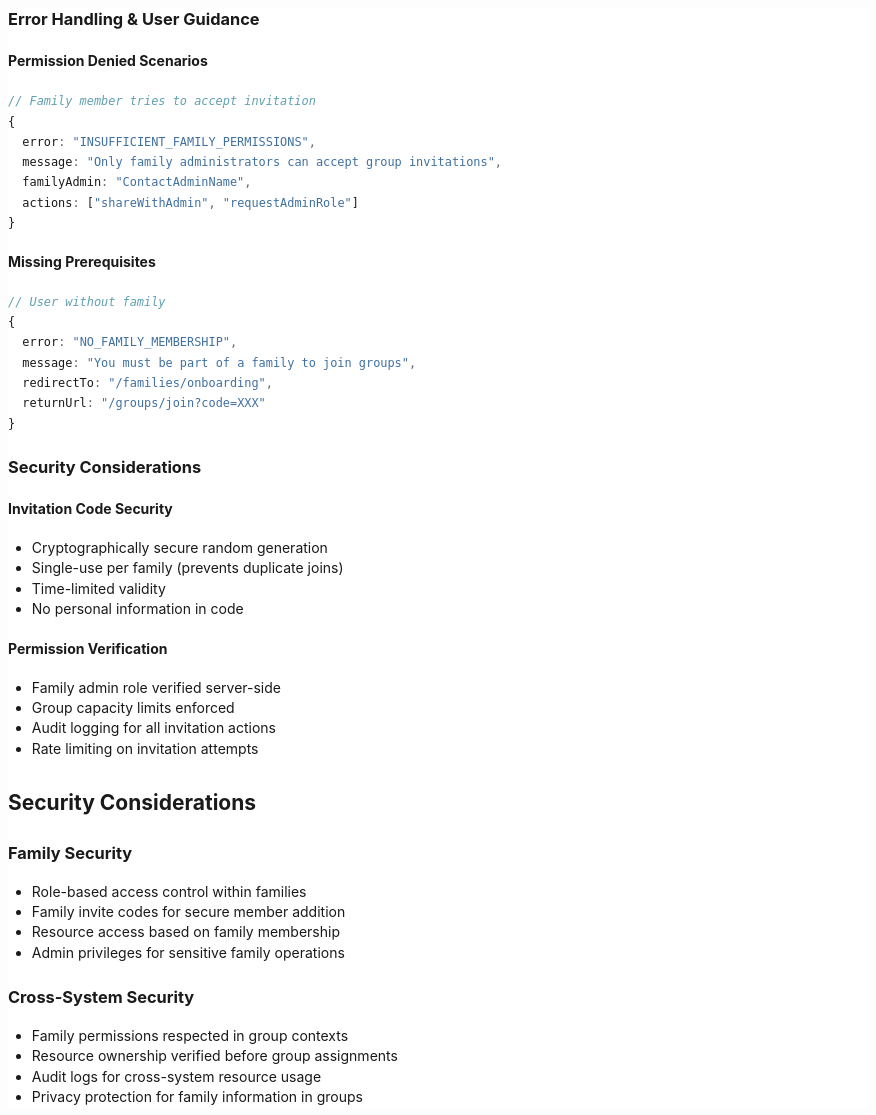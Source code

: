 ### Error Handling & User Guidance

#### Permission Denied Scenarios
```typescript
// Family member tries to accept invitation
{
  error: "INSUFFICIENT_FAMILY_PERMISSIONS",
  message: "Only family administrators can accept group invitations",
  familyAdmin: "ContactAdminName",
  actions: ["shareWithAdmin", "requestAdminRole"]
}
```

#### Missing Prerequisites
```typescript
// User without family
{
  error: "NO_FAMILY_MEMBERSHIP",
  message: "You must be part of a family to join groups",
  redirectTo: "/families/onboarding",
  returnUrl: "/groups/join?code=XXX"
}
```

### Security Considerations

#### Invitation Code Security
- Cryptographically secure random generation
- Single-use per family (prevents duplicate joins)
- Time-limited validity
- No personal information in code

#### Permission Verification
- Family admin role verified server-side
- Group capacity limits enforced
- Audit logging for all invitation actions
- Rate limiting on invitation attempts

## Security Considerations

### Family Security
- Role-based access control within families
- Family invite codes for secure member addition
- Resource access based on family membership
- Admin privileges for sensitive family operations

### Cross-System Security  
- Family permissions respected in group contexts
- Resource ownership verified before group assignments
- Audit logs for cross-system resource usage
- Privacy protection for family information in groups
